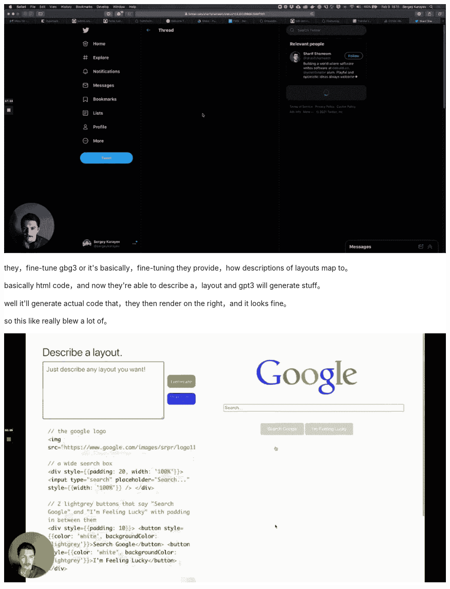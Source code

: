 ![](img/ed3ba60df842884f3d6cd48a1d5a4b26_18.png)

they，fine-tune gbg3 or it's basically，fine-tuning they provide，how descriptions of layouts map to。

basically html code，and now they're able to describe a，layout and gpt3 will generate stuff。

well it'll generate actual code that，they then render on the right，and it looks fine。

so this like really blew a lot of。

![](img/ed3ba60df842884f3d6cd48a1d5a4b26_20.png)
